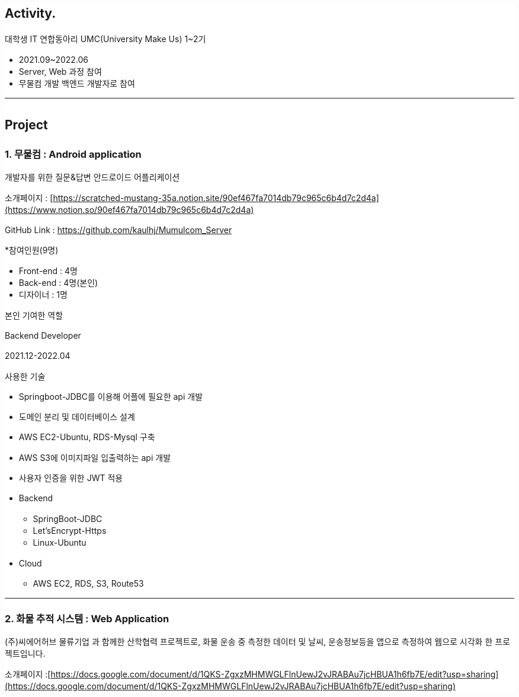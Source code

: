 
## Activity.

대학생 IT 연합동아리 UMC(University Make Us) 1~2기 

- 2021.09~2022.06
- Server, Web 과정 참여
- 무물컴 개발 백엔드 개발자로 참여

---

## Project

### 1. 무물컴 : Android application

개발자를 위한 질문&답변 안드로이드 어플리케이션

소개페이지 : [https://scratched-mustang-35a.notion.site/90ef467fa7014db79c965c6b4d7c2d4a](https://www.notion.so/90ef467fa7014db79c965c6b4d7c2d4a)

GitHub Link : https://github.com/kaulhj/Mumulcom_Server

*참여인원(9명)

- Front-end : 4명
- Back-end : 4명(본인)
- 디자이너 : 1명

본인 기여한 역할

Backend Developer

2021.12-2022.04

사용한 기술

- Springboot-JDBC를 이용해  어플에 필요한 api 개발
- 도메인 분리 및 데이터베이스 설계
- AWS EC2-Ubuntu, RDS-Mysql 구축
- AWS S3에 이미지파일 입출력하는 api 개발
- 사용자 인증을 위한 JWT 적용

- Backend
    - SpringBoot-JDBC
    - Let’sEncrypt-Https
    - Linux-Ubuntu
- Cloud
    - AWS EC2, RDS, S3, Route53

---

### 2. 화물 추적 시스템 : Web Application

(주)씨에어허브 물류기업 과 함께한 산학협력 프로젝트로, 화물 운송 중 측정한 데이터 및 날씨, 운송정보등을 앱으로 측정하여 웹으로 시각화 한 프로젝트입니다.

소개페이지 :[https://docs.google.com/document/d/1QKS-ZgxzMHMWGLFlnUewJ2vJRABAu7jcHBUA1h6fb7E/edit?usp=sharing](https://docs.google.com/document/d/1QKS-ZgxzMHMWGLFlnUewJ2vJRABAu7jcHBUA1h6fb7E/edit?usp=sharing)

